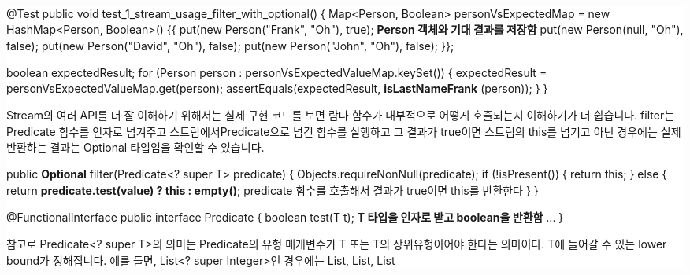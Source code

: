 @Test
public void test_1_stream_usage_filter_with_optional() {
Map<Person, Boolean> personVsExpectedMap = new HashMap<Person, Boolean>() {{
put(new Person("Frank", "Oh"), true); **Person 객체와 기대 결과를 저장함**
put(new Person(null, "Oh"), false);
put(new Person("David", "Oh"), false);
put(new Person("John", "Oh"), false);
}};

boolean expectedResult;
for (Person person : personVsExpectedValueMap.keySet()) {
expectedResult = personVsExpectedValueMap.get(person);
assertEquals(expectedResult, **isLastNameFrank** (person));
}
}

Stream의 여러 API를 더 잘 이해하기 위해서는 실제 구현 코드를 보면 람다 함수가 내부적으로 어떻게 호출되는지 이해하기가 더 쉽습니다. filter는 Predicate 함수를 인자로 넘겨주고 스트림에서Predicate으로 넘긴 함수를 실행하고 그 결과가 true이면 스트림의 this를 넘기고 아닌 경우에는 실제 반환하는 결과는 Optional 타입임을 확인할 수 있습니다.

public **Optional<T>** filter(Predicate<? super T> predicate) {
Objects.requireNonNull(predicate);
if (!isPresent()) {
return this;
} else {
return **predicate.test(value) ? this : empty()**; predicate 함수를 호출해서 결과가 true이면 this를 반환한다
}
}

@FunctionalInterface
public interface Predicate<T> {
boolean test(T t); **T 타입을 인자로 받고 boolean을 반환함**
...
}

참고로 Predicate<? super T>의 의미는 Predicate의 유형 매개변수가 T 또는 T의 상위유형이어야 한다는 의미이다. T에 들어갈 수 있는 lower bound가 정해집니다. 예를 들면, List<? super Integer>인 경우에는 List<Integer>, List<Number>, List<Object>가 포함됩니다. Integer 클래스는 Number와 Object를 상속받은 자식 클래스입니다. 제네릭에 대한 더 자세한 내용은 [StackOverflow](https://stackoverflow.com/questions/2827585/what-is-super-t-syntax) 를 참조해주세요. 

3.2 map() : 요소들의 값 형태 변환하기
**map(Function<? super T,? extends R> mapper)**

map()은 요소 값의 형태를 변환하는 Stream API입니다. 아래 코드에서는 String 리스트를 Optional로 랩핑해서 map으로 size를 얻어올 수 있습니다. null인 경우에는 orElse() 메서드로 default 값을 반환합니다.

@Test
public void test_2_stream_usage_map_with_optional() {
List<String> strArray = Arrays.asList("frank", "angela", "david");
Optional<List<String>> optArray = Optional.of(strArray);

int size = optArray
.map(List::size) **map에서 list를 size로 변환함**
.orElse(0);
assertEquals(3, size);
